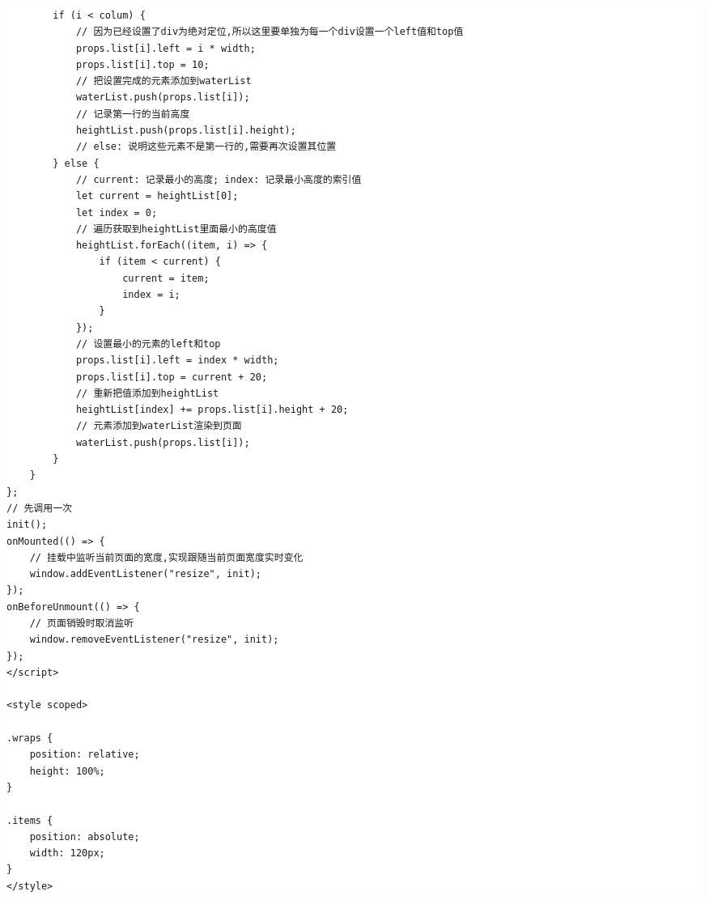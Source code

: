 ```vue
        if (i < colum) {
            // 因为已经设置了div为绝对定位,所以这里要单独为每一个div设置一个left值和top值
            props.list[i].left = i * width;
            props.list[i].top = 10;
            // 把设置完成的元素添加到waterList
            waterList.push(props.list[i]);
            // 记录第一行的当前高度
            heightList.push(props.list[i].height);
            // else: 说明这些元素不是第一行的,需要再次设置其位置
        } else {
            // current: 记录最小的高度; index: 记录最小高度的索引值
            let current = heightList[0];
            let index = 0;
            // 遍历获取到heightList里面最小的高度值
            heightList.forEach((item, i) => {
                if (item < current) {
                    current = item;
                    index = i;
                }
            });
            // 设置最小的元素的left和top
            props.list[i].left = index * width;
            props.list[i].top = current + 20;
            // 重新把值添加到heightList
            heightList[index] += props.list[i].height + 20;
            // 元素添加到waterList渲染到页面
            waterList.push(props.list[i]);
        }
    }
};
// 先调用一次
init();
onMounted(() => {
    // 挂载中监听当前页面的宽度,实现跟随当前页面宽度实时变化
    window.addEventListener("resize", init);
});
onBeforeUnmount(() => {
    // 页面销毁时取消监听
    window.removeEventListener("resize", init);
});
</script>

<style scoped>

.wraps {
    position: relative;
    height: 100%;
}

.items {
    position: absolute;
    width: 120px;
}
</style>
```

